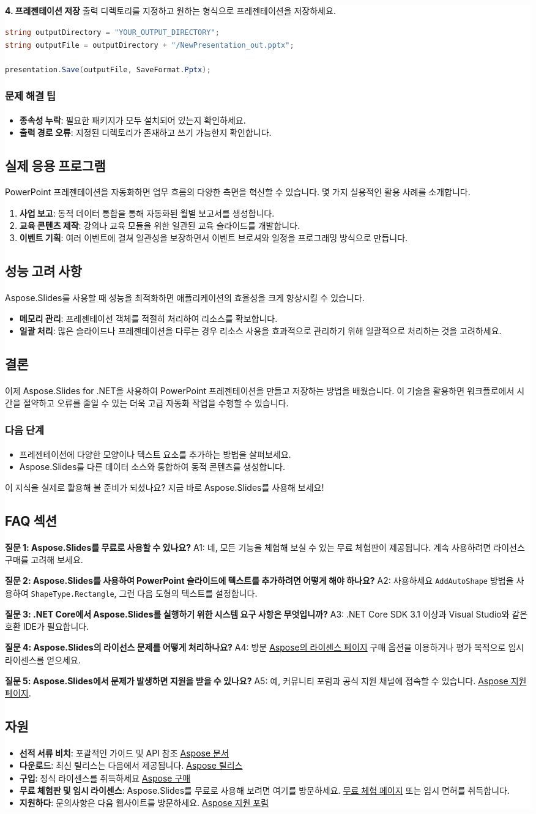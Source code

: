 **4. 프레젠테이션 저장**
출력 디렉토리를 지정하고 원하는 형식으로 프레젠테이션을 저장하세요.
```csharp
string outputDirectory = "YOUR_OUTPUT_DIRECTORY";
string outputFile = outputDirectory + "/NewPresentation_out.pptx";

presentation.Save(outputFile, SaveFormat.Pptx);
```

### 문제 해결 팁
- **종속성 누락**: 필요한 패키지가 모두 설치되어 있는지 확인하세요.
- **출력 경로 오류**: 지정된 디렉토리가 존재하고 쓰기 가능한지 확인합니다.

## 실제 응용 프로그램
PowerPoint 프레젠테이션을 자동화하면 업무 흐름의 다양한 측면을 혁신할 수 있습니다. 몇 가지 실용적인 활용 사례를 소개합니다.
1. **사업 보고**: 동적 데이터 통합을 통해 자동화된 월별 보고서를 생성합니다.
2. **교육 콘텐츠 제작**: 강의나 교육 모듈을 위한 일관된 교육 슬라이드를 개발합니다.
3. **이벤트 기획**: 여러 이벤트에 걸쳐 일관성을 보장하면서 이벤트 브로셔와 일정을 프로그래밍 방식으로 만듭니다.

## 성능 고려 사항
Aspose.Slides를 사용할 때 성능을 최적화하면 애플리케이션의 효율성을 크게 향상시킬 수 있습니다.
- **메모리 관리**: 프레젠테이션 객체를 적절히 처리하여 리소스를 확보합니다.
- **일괄 처리**: 많은 슬라이드나 프레젠테이션을 다루는 경우 리소스 사용을 효과적으로 관리하기 위해 일괄적으로 처리하는 것을 고려하세요.

## 결론
이제 Aspose.Slides for .NET을 사용하여 PowerPoint 프레젠테이션을 만들고 저장하는 방법을 배웠습니다. 이 기술을 활용하면 워크플로에서 시간을 절약하고 오류를 줄일 수 있는 더욱 고급 자동화 작업을 수행할 수 있습니다.

### 다음 단계
- 프레젠테이션에 다양한 모양이나 텍스트 요소를 추가하는 방법을 살펴보세요.
- Aspose.Slides를 다른 데이터 소스와 통합하여 동적 콘텐츠를 생성합니다.

이 지식을 실제로 활용해 볼 준비가 되셨나요? 지금 바로 Aspose.Slides를 사용해 보세요!

## FAQ 섹션
**질문 1: Aspose.Slides를 무료로 사용할 수 있나요?**
A1: 네, 모든 기능을 체험해 보실 수 있는 무료 체험판이 제공됩니다. 계속 사용하려면 라이선스 구매를 고려해 보세요.

**질문 2: Aspose.Slides를 사용하여 PowerPoint 슬라이드에 텍스트를 추가하려면 어떻게 해야 하나요?**
A2: 사용하세요 `AddAutoShape` 방법을 사용하여 `ShapeType.Rectangle`, 그런 다음 도형의 텍스트를 설정합니다.

**질문 3: .NET Core에서 Aspose.Slides를 실행하기 위한 시스템 요구 사항은 무엇입니까?**
A3: .NET Core SDK 3.1 이상과 Visual Studio와 같은 호환 IDE가 필요합니다.

**질문 4: Aspose.Slides의 라이선스 문제를 어떻게 처리하나요?**
A4: 방문 [Aspose의 라이센스 페이지](https://purchase.aspose.com/buy) 구매 옵션을 이용하거나 평가 목적으로 임시 라이센스를 얻으세요.

**질문 5: Aspose.Slides에서 문제가 발생하면 지원을 받을 수 있나요?**
A5: 예, 커뮤니티 포럼과 공식 지원 채널에 접속할 수 있습니다. [Aspose 지원 페이지](https://forum.aspose.com/c/slides/11).

## 자원
- **선적 서류 비치**: 포괄적인 가이드 및 API 참조 [Aspose 문서](https://reference.aspose.com/slides/net/)
- **다운로드**: 최신 릴리스는 다음에서 제공됩니다. [Aspose 릴리스](https://releases.aspose.com/slides/net/)
- **구입**: 정식 라이센스를 취득하세요 [Aspose 구매](https://purchase.aspose.com/buy)
- **무료 체험판 및 임시 라이센스**: Aspose.Slides를 무료로 사용해 보려면 여기를 방문하세요. [무료 체험 페이지](https://releases.aspose.com/slides/net/) 또는 임시 면허를 취득합니다.
- **지원하다**: 문의사항은 다음 웹사이트를 방문하세요. [Aspose 지원 포럼](https://forum.aspose.com/c/slides/11)
